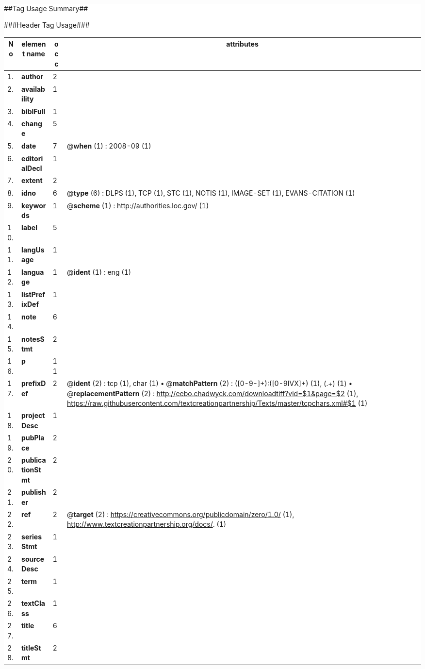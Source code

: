 ##Tag Usage Summary##

###Header Tag Usage###

|No|element name|occ|attributes|
|---|---|---|---|
|1.|__author__|2||
|2.|__availability__|1||
|3.|__biblFull__|1||
|4.|__change__|5||
|5.|__date__|7| @__when__ (1) : 2008-09 (1)|
|6.|__editorialDecl__|1||
|7.|__extent__|2||
|8.|__idno__|6| @__type__ (6) : DLPS (1), TCP (1), STC (1), NOTIS (1), IMAGE-SET (1), EVANS-CITATION (1)|
|9.|__keywords__|1| @__scheme__ (1) : http://authorities.loc.gov/ (1)|
|10.|__label__|5||
|11.|__langUsage__|1||
|12.|__language__|1| @__ident__ (1) : eng (1)|
|13.|__listPrefixDef__|1||
|14.|__note__|6||
|15.|__notesStmt__|2||
|16.|__p__|11||
|17.|__prefixDef__|2| @__ident__ (2) : tcp (1), char (1)  •  @__matchPattern__ (2) : ([0-9\-]+):([0-9IVX]+) (1), (.+) (1)  •  @__replacementPattern__ (2) : http://eebo.chadwyck.com/downloadtiff?vid=$1&page=$2 (1), https://raw.githubusercontent.com/textcreationpartnership/Texts/master/tcpchars.xml#$1 (1)|
|18.|__projectDesc__|1||
|19.|__pubPlace__|2||
|20.|__publicationStmt__|2||
|21.|__publisher__|2||
|22.|__ref__|2| @__target__ (2) : https://creativecommons.org/publicdomain/zero/1.0/ (1), http://www.textcreationpartnership.org/docs/. (1)|
|23.|__seriesStmt__|1||
|24.|__sourceDesc__|1||
|25.|__term__|1||
|26.|__textClass__|1||
|27.|__title__|6||
|28.|__titleStmt__|2||
